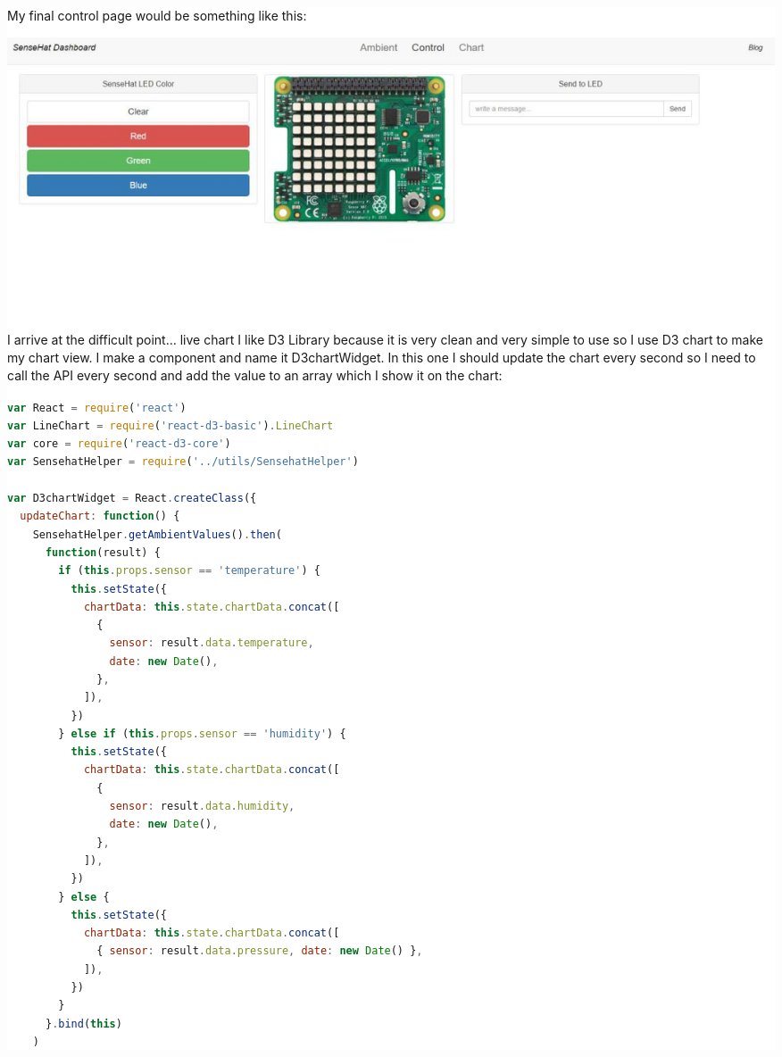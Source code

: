 ```js
```

My final control page would be something like this:

![](sensehat-react-4.jpg)

I arrive at the difficult point… live chart
I like D3 Library because it is very clean and very simple to use so I use D3 chart to make my chart view. I make a component and name it D3chartWidget. In this one I should update the chart every second so I need to call the API every second and add the value to an array which I show it on the chart:

```js
var React = require('react')
var LineChart = require('react-d3-basic').LineChart
var core = require('react-d3-core')
var SensehatHelper = require('../utils/SensehatHelper')

var D3chartWidget = React.createClass({
  updateChart: function() {
    SensehatHelper.getAmbientValues().then(
      function(result) {
        if (this.props.sensor == 'temperature') {
          this.setState({
            chartData: this.state.chartData.concat([
              {
                sensor: result.data.temperature,
                date: new Date(),
              },
            ]),
          })
        } else if (this.props.sensor == 'humidity') {
          this.setState({
            chartData: this.state.chartData.concat([
              {
                sensor: result.data.humidity,
                date: new Date(),
              },
            ]),
          })
        } else {
          this.setState({
            chartData: this.state.chartData.concat([
              { sensor: result.data.pressure, date: new Date() },
            ]),
          })
        }
      }.bind(this)
    )
```